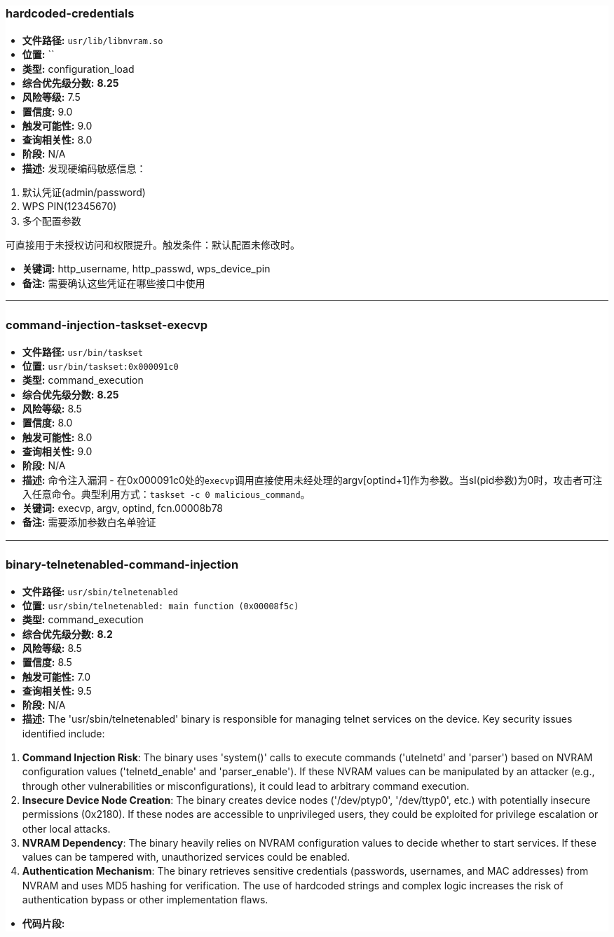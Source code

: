 ### hardcoded-credentials

- **文件路径:** `usr/lib/libnvram.so`
- **位置:** ``
- **类型:** configuration_load
- **综合优先级分数:** **8.25**
- **风险等级:** 7.5
- **置信度:** 9.0
- **触发可能性:** 9.0
- **查询相关性:** 8.0
- **阶段:** N/A
- **描述:** 发现硬编码敏感信息：
1. 默认凭证(admin/password)
2. WPS PIN(12345670)
3. 多个配置参数

可直接用于未授权访问和权限提升。触发条件：默认配置未修改时。
- **关键词:** http_username, http_passwd, wps_device_pin
- **备注:** 需要确认这些凭证在哪些接口中使用

---
### command-injection-taskset-execvp

- **文件路径:** `usr/bin/taskset`
- **位置:** `usr/bin/taskset:0x000091c0`
- **类型:** command_execution
- **综合优先级分数:** **8.25**
- **风险等级:** 8.5
- **置信度:** 8.0
- **触发可能性:** 8.0
- **查询相关性:** 9.0
- **阶段:** N/A
- **描述:** 命令注入漏洞 - 在0x000091c0处的`execvp`调用直接使用未经处理的argv[optind+1]作为参数。当sl(pid参数)为0时，攻击者可注入任意命令。典型利用方式：`taskset -c 0 malicious_command`。
- **关键词:** execvp, argv, optind, fcn.00008b78
- **备注:** 需要添加参数白名单验证

---
### binary-telnetenabled-command-injection

- **文件路径:** `usr/sbin/telnetenabled`
- **位置:** `usr/sbin/telnetenabled: main function (0x00008f5c)`
- **类型:** command_execution
- **综合优先级分数:** **8.2**
- **风险等级:** 8.5
- **置信度:** 8.5
- **触发可能性:** 7.0
- **查询相关性:** 9.5
- **阶段:** N/A
- **描述:** The 'usr/sbin/telnetenabled' binary is responsible for managing telnet services on the device. Key security issues identified include:
1. **Command Injection Risk**: The binary uses 'system()' calls to execute commands ('utelnetd' and 'parser') based on NVRAM configuration values ('telnetd_enable' and 'parser_enable'). If these NVRAM values can be manipulated by an attacker (e.g., through other vulnerabilities or misconfigurations), it could lead to arbitrary command execution.
2. **Insecure Device Node Creation**: The binary creates device nodes ('/dev/ptyp0', '/dev/ttyp0', etc.) with potentially insecure permissions (0x2180). If these nodes are accessible to unprivileged users, they could be exploited for privilege escalation or other local attacks.
3. **NVRAM Dependency**: The binary heavily relies on NVRAM configuration values to decide whether to start services. If these values can be tampered with, unauthorized services could be enabled.
4. **Authentication Mechanism**: The binary retrieves sensitive credentials (passwords, usernames, and MAC addresses) from NVRAM and uses MD5 hashing for verification. The use of hardcoded strings and complex logic increases the risk of authentication bypass or other implementation flaws.
- **代码片段:**